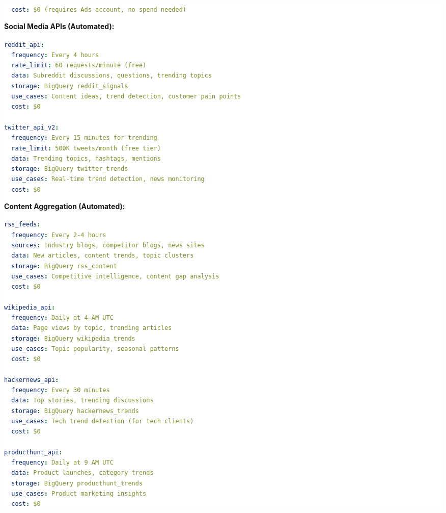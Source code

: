 ```yaml
  cost: $0 (requires Ads account, no spend needed)
```

**Social Media APIs (Automated):**
```yaml
reddit_api:
  frequency: Every 4 hours
  rate_limit: 60 requests/minute (free)
  data: Subreddit discussions, questions, trending topics
  storage: BigQuery reddit_signals
  use_cases: Content ideas, trend detection, customer pain points
  cost: $0

twitter_api_v2:
  frequency: Every 15 minutes for trending
  rate_limit: 500K tweets/month (free tier)
  data: Trending topics, hashtags, mentions
  storage: BigQuery twitter_trends
  use_cases: Real-time trend detection, news monitoring
  cost: $0
```

**Content Aggregation (Automated):**
```yaml
rss_feeds:
  frequency: Every 2-4 hours
  sources: Industry blogs, competitor blogs, news sites
  data: New articles, content trends, topic clusters
  storage: BigQuery rss_content
  use_cases: Competitive intelligence, content gap analysis
  cost: $0

wikipedia_api:
  frequency: Daily at 4 AM UTC
  data: Page views by topic, trending articles
  storage: BigQuery wikipedia_trends
  use_cases: Topic popularity, seasonal patterns
  cost: $0

hackernews_api:
  frequency: Every 30 minutes
  data: Top stories, trending discussions
  storage: BigQuery hackernews_trends
  use_cases: Tech trend detection (for tech clients)
  cost: $0

producthunt_api:
  frequency: Daily at 9 AM UTC
  data: Product launches, category trends
  storage: BigQuery producthunt_trends
  use_cases: Product marketing insights
  cost: $0
```
